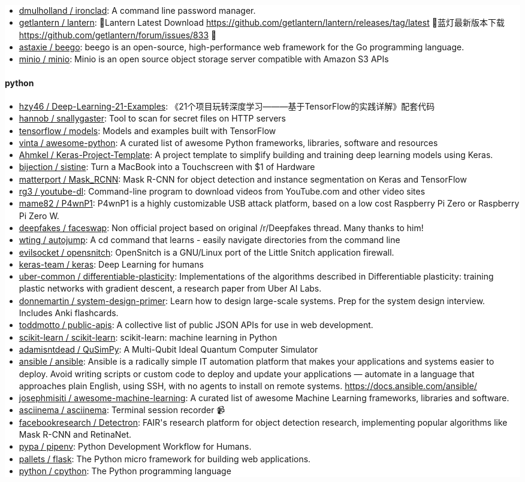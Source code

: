 * [dmulholland / ironclad](https://github.com/dmulholland/ironclad):  A command line password manager.
* [getlantern / lantern](https://github.com/getlantern/lantern):  🔴Lantern Latest Download https://github.com/getlantern/lantern/releases/tag/latest 🔴蓝灯最新版本下载 https://github.com/getlantern/forum/issues/833 🔴
* [astaxie / beego](https://github.com/astaxie/beego):  beego is an open-source, high-performance web framework for the Go programming language.
* [minio / minio](https://github.com/minio/minio):  Minio is an open source object storage server compatible with Amazon S3 APIs

#### python

* [hzy46 / Deep-Learning-21-Examples](https://github.com/hzy46/Deep-Learning-21-Examples):  《21个项目玩转深度学习———基于TensorFlow的实践详解》配套代码
* [hannob / snallygaster](https://github.com/hannob/snallygaster):  Tool to scan for secret files on HTTP servers
* [tensorflow / models](https://github.com/tensorflow/models):  Models and examples built with TensorFlow
* [vinta / awesome-python](https://github.com/vinta/awesome-python):  A curated list of awesome Python frameworks, libraries, software and resources
* [Ahmkel / Keras-Project-Template](https://github.com/Ahmkel/Keras-Project-Template):  A project template to simplify building and training deep learning models using Keras.
* [bijection / sistine](https://github.com/bijection/sistine):  Turn a MacBook into a Touchscreen with $1 of Hardware
* [matterport / Mask_RCNN](https://github.com/matterport/Mask_RCNN):  Mask R-CNN for object detection and instance segmentation on Keras and TensorFlow
* [rg3 / youtube-dl](https://github.com/rg3/youtube-dl):  Command-line program to download videos from YouTube.com and other video sites
* [mame82 / P4wnP1](https://github.com/mame82/P4wnP1):  P4wnP1 is a highly customizable USB attack platform, based on a low cost Raspberry Pi Zero or Raspberry Pi Zero W.
* [deepfakes / faceswap](https://github.com/deepfakes/faceswap):  Non official project based on original /r/Deepfakes thread. Many thanks to him!
* [wting / autojump](https://github.com/wting/autojump):  A cd command that learns - easily navigate directories from the command line
* [evilsocket / opensnitch](https://github.com/evilsocket/opensnitch):  OpenSnitch is a GNU/Linux port of the Little Snitch application firewall.
* [keras-team / keras](https://github.com/keras-team/keras):  Deep Learning for humans
* [uber-common / differentiable-plasticity](https://github.com/uber-common/differentiable-plasticity):  Implementations of the algorithms described in Differentiable plasticity: training plastic networks with gradient descent, a research paper from Uber AI Labs.
* [donnemartin / system-design-primer](https://github.com/donnemartin/system-design-primer):  Learn how to design large-scale systems. Prep for the system design interview. Includes Anki flashcards.
* [toddmotto / public-apis](https://github.com/toddmotto/public-apis):  A collective list of public JSON APIs for use in web development.
* [scikit-learn / scikit-learn](https://github.com/scikit-learn/scikit-learn):  scikit-learn: machine learning in Python
* [adamisntdead / QuSimPy](https://github.com/adamisntdead/QuSimPy):  A Multi-Qubit Ideal Quantum Computer Simulator
* [ansible / ansible](https://github.com/ansible/ansible):  Ansible is a radically simple IT automation platform that makes your applications and systems easier to deploy. Avoid writing scripts or custom code to deploy and update your applications — automate in a language that approaches plain English, using SSH, with no agents to install on remote systems. https://docs.ansible.com/ansible/
* [josephmisiti / awesome-machine-learning](https://github.com/josephmisiti/awesome-machine-learning):  A curated list of awesome Machine Learning frameworks, libraries and software.
* [asciinema / asciinema](https://github.com/asciinema/asciinema):  Terminal session recorder 📹
* [facebookresearch / Detectron](https://github.com/facebookresearch/Detectron):  FAIR's research platform for object detection research, implementing popular algorithms like Mask R-CNN and RetinaNet.
* [pypa / pipenv](https://github.com/pypa/pipenv):  Python Development Workflow for Humans.
* [pallets / flask](https://github.com/pallets/flask):  The Python micro framework for building web applications.
* [python / cpython](https://github.com/python/cpython):  The Python programming language
